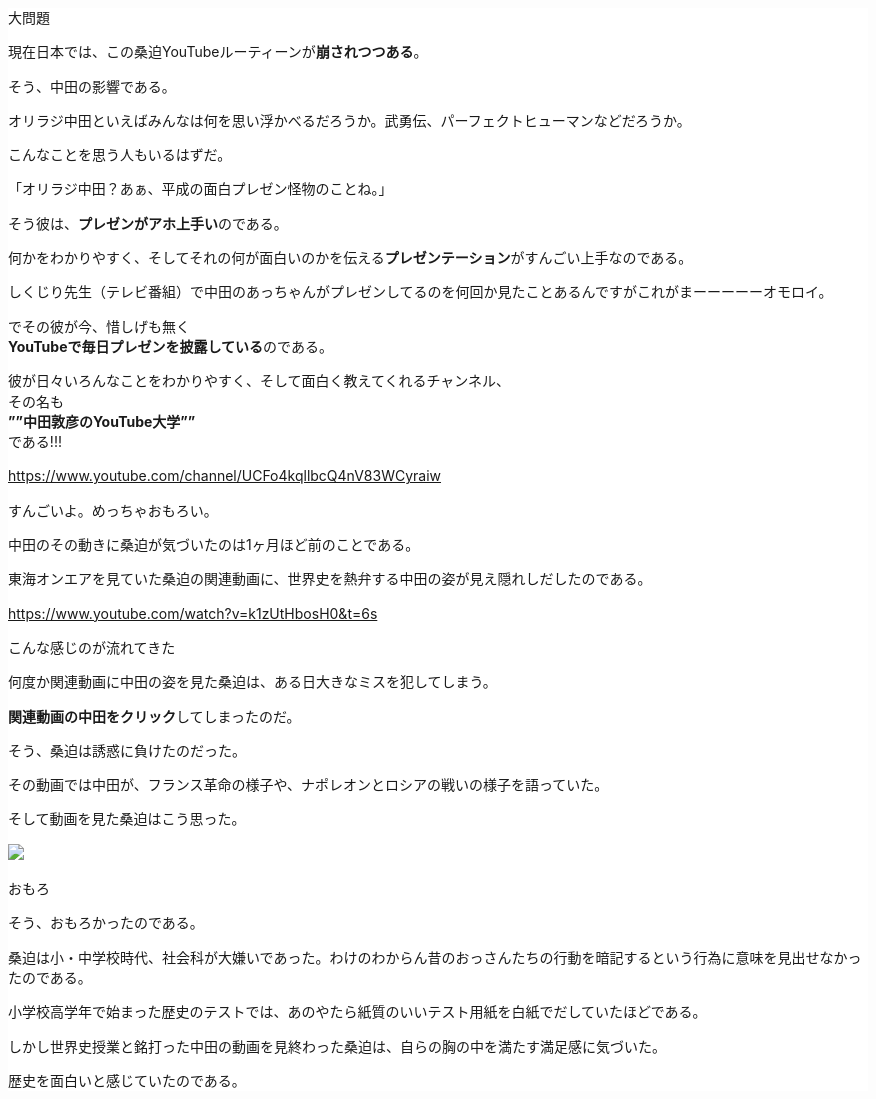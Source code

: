 大問題  

現在日本では、この桑迫YouTubeルーティーンが**崩されつつある**。

そう、中田の影響である。

オリラジ中田といえばみんなは何を思い浮かべるだろうか。武勇伝、パーフェクトヒューマンなどだろうか。

こんなことを思う人もいるはずだ。

  
「オリラジ中田？あぁ、平成の面白プレゼン怪物のことね。」

  
そう彼は、**プレゼンがアホ上手い**のである。

何かをわかりやすく、そしてそれの何が面白いのかを伝える**プレゼンテーション**がすんごい上手なのである。

しくじり先生（テレビ番組）で中田のあっちゃんがプレゼンしてるのを何回か見たことあるんですがこれがまーーーーーオモロイ。  

でその彼が今、惜しげも無く  
**YouTubeで毎日プレゼンを披露している**のである。

彼が日々いろんなことをわかりやすく、そして面白く教えてくれるチャンネル、  
その名も  
**””中田敦彦のYouTube大学””**  
である!!!

https://www.youtube.com/channel/UCFo4kqllbcQ4nV83WCyraiw

すんごいよ。めっちゃおもろい。

中田のその動きに桑迫が気づいたのは1ヶ月ほど前のことである。

東海オンエアを見ていた桑迫の関連動画に、世界史を熱弁する中田の姿が見え隠れしだしたのである。

https://www.youtube.com/watch?v=k1zUtHbosH0&t=6s

こんな感じのが流れてきた

何度か関連動画に中田の姿を見た桑迫は、ある日大きなミスを犯してしまう。

**関連動画の中田をクリック**してしまったのだ。

そう、桑迫は誘惑に負けたのだった。

その動画では中田が、フランス革命の様子や、ナポレオンとロシアの戦いの様子を語っていた。

そして動画を見た桑迫はこう思った。

![](https://chankuwa.com/wp-content/uploads/2019/08/社長のアイコン-150x150.png)

おもろ

そう、おもろかったのである。

桑迫は小・中学校時代、社会科が大嫌いであった。わけのわからん昔のおっさんたちの行動を暗記するという行為に意味を見出せなかったのである。

小学校高学年で始まった歴史のテストでは、あのやたら紙質のいいテスト用紙を白紙でだしていたほどである。

しかし世界史授業と銘打った中田の動画を見終わった桑迫は、自らの胸の中を満たす満足感に気づいた。

歴史を面白いと感じていたのである。
